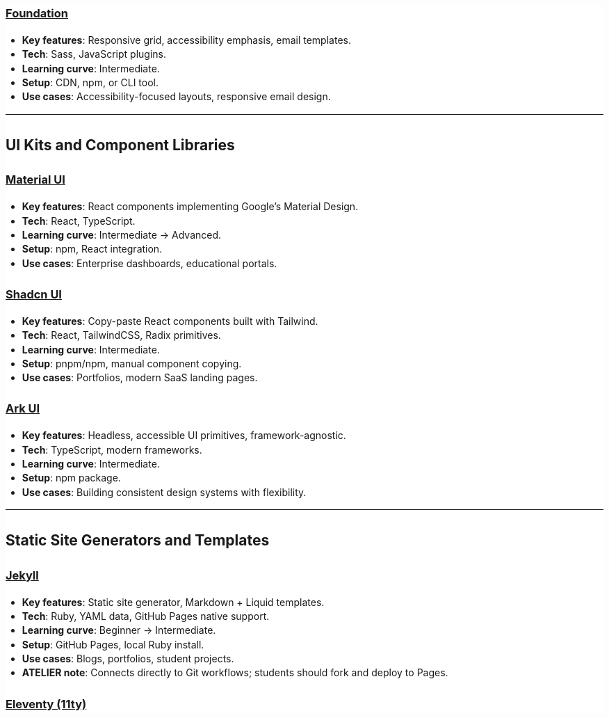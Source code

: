 ### [Foundation](https://get.foundation/)

- **Key features**: Responsive grid, accessibility emphasis, email templates.
- **Tech**: Sass, JavaScript plugins.
- **Learning curve**: Intermediate.
- **Setup**: CDN, npm, or CLI tool.
- **Use cases**: Accessibility-focused layouts, responsive email design.

---

## UI Kits and Component Libraries

### [Material UI](https://mui.com/)

- **Key features**: React components implementing Google’s Material Design.
- **Tech**: React, TypeScript.
- **Learning curve**: Intermediate → Advanced.
- **Setup**: npm, React integration.
- **Use cases**: Enterprise dashboards, educational portals.

### [Shadcn UI](https://ui.shadcn.com/)

- **Key features**: Copy-paste React components built with Tailwind.
- **Tech**: React, TailwindCSS, Radix primitives.
- **Learning curve**: Intermediate.
- **Setup**: pnpm/npm, manual component copying.
- **Use cases**: Portfolios, modern SaaS landing pages.

### [Ark UI](https://ark-ui.com/)

- **Key features**: Headless, accessible UI primitives, framework-agnostic.
- **Tech**: TypeScript, modern frameworks.
- **Learning curve**: Intermediate.
- **Setup**: npm package.
- **Use cases**: Building consistent design systems with flexibility.

---

## Static Site Generators and Templates

### [Jekyll](https://jekyllrb.com/)

- **Key features**: Static site generator, Markdown + Liquid templates.
- **Tech**: Ruby, YAML data, GitHub Pages native support.
- **Learning curve**: Beginner → Intermediate.
- **Setup**: GitHub Pages, local Ruby install.
- **Use cases**: Blogs, portfolios, student projects.
- **ATELIER note**: Connects directly to Git workflows; students should fork and deploy to Pages.

### [Eleventy (11ty)](https://www.11ty.dev/)
